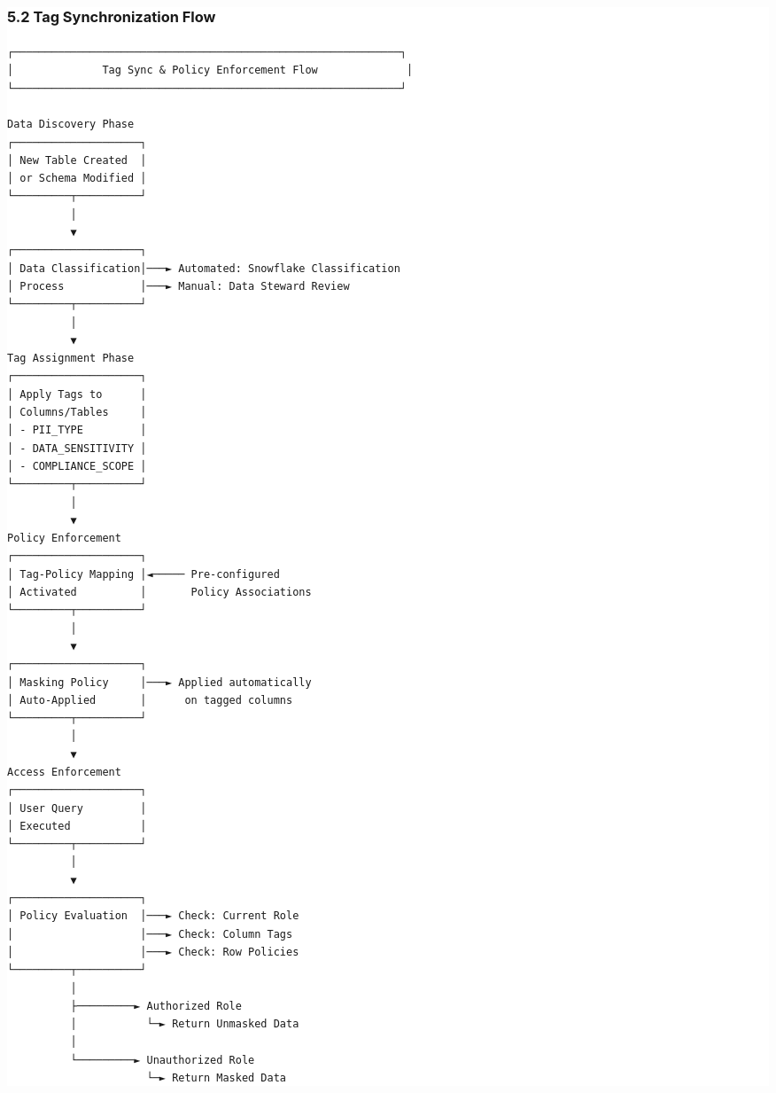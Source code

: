 ### 5.2 Tag Synchronization Flow

```
┌─────────────────────────────────────────────────────────────┐
│              Tag Sync & Policy Enforcement Flow              │
└─────────────────────────────────────────────────────────────┘

Data Discovery Phase
┌────────────────────┐
│ New Table Created  │
│ or Schema Modified │
└─────────┬──────────┘
          │
          ▼
┌────────────────────┐
│ Data Classification│───► Automated: Snowflake Classification
│ Process            │───► Manual: Data Steward Review
└─────────┬──────────┘
          │
          ▼
Tag Assignment Phase
┌────────────────────┐
│ Apply Tags to      │
│ Columns/Tables     │
│ - PII_TYPE         │
│ - DATA_SENSITIVITY │
│ - COMPLIANCE_SCOPE │
└─────────┬──────────┘
          │
          ▼
Policy Enforcement
┌────────────────────┐
│ Tag-Policy Mapping │◄───── Pre-configured
│ Activated          │       Policy Associations
└─────────┬──────────┘
          │
          ▼
┌────────────────────┐
│ Masking Policy     │───► Applied automatically
│ Auto-Applied       │      on tagged columns
└─────────┬──────────┘
          │
          ▼
Access Enforcement
┌────────────────────┐
│ User Query         │
│ Executed           │
└─────────┬──────────┘
          │
          ▼
┌────────────────────┐
│ Policy Evaluation  │───► Check: Current Role
│                    │───► Check: Column Tags
│                    │───► Check: Row Policies
└─────────┬──────────┘
          │
          ├─────────► Authorized Role
          │           └─► Return Unmasked Data
          │
          └─────────► Unauthorized Role
                      └─► Return Masked Data
```
